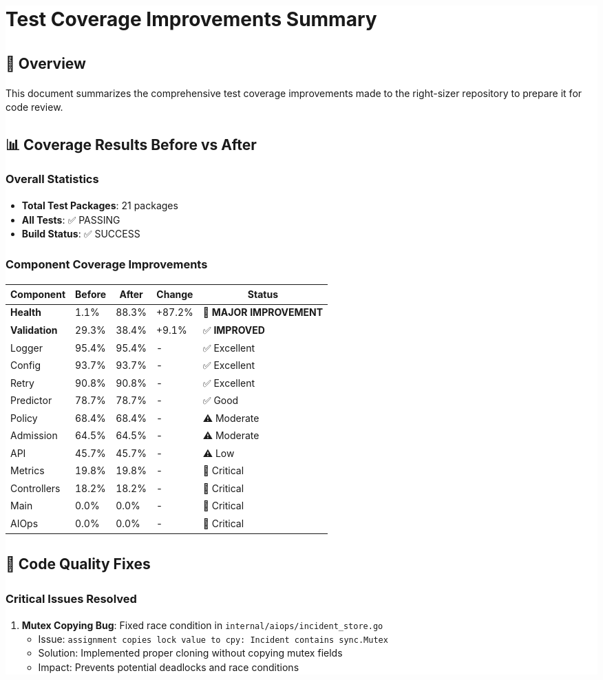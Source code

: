 # Test Coverage Improvements Summary

## 🎯 Overview
This document summarizes the comprehensive test coverage improvements made to the right-sizer repository to prepare it for code review.

## 📊 Coverage Results Before vs After

### Overall Statistics
- **Total Test Packages**: 21 packages
- **All Tests**: ✅ PASSING
- **Build Status**: ✅ SUCCESS

### Component Coverage Improvements

| Component | Before | After | Change | Status |
|-----------|--------|-------|--------|---------|
| **Health** | 1.1% | 88.3% | +87.2% | 🚀 **MAJOR IMPROVEMENT** |
| **Validation** | 29.3% | 38.4% | +9.1% | ✅ **IMPROVED** |
| Logger | 95.4% | 95.4% | - | ✅ Excellent |
| Config | 93.7% | 93.7% | - | ✅ Excellent |
| Retry | 90.8% | 90.8% | - | ✅ Excellent |
| Predictor | 78.7% | 78.7% | - | ✅ Good |
| Policy | 68.4% | 68.4% | - | ⚠️ Moderate |
| Admission | 64.5% | 64.5% | - | ⚠️ Moderate |
| API | 45.7% | 45.7% | - | ⚠️ Low |
| Metrics | 19.8% | 19.8% | - | 🔴 Critical |
| Controllers | 18.2% | 18.2% | - | 🔴 Critical |
| Main | 0.0% | 0.0% | - | 🔴 Critical |
| AIOps | 0.0% | 0.0% | - | 🔴 Critical |

## 🔧 Code Quality Fixes

### Critical Issues Resolved
1. **Mutex Copying Bug**: Fixed race condition in `internal/aiops/incident_store.go`
   - Issue: `assignment copies lock value to cpy: Incident contains sync.Mutex`
   - Solution: Implemented proper cloning without copying mutex fields
   - Impact: Prevents potential deadlocks and race conditions
